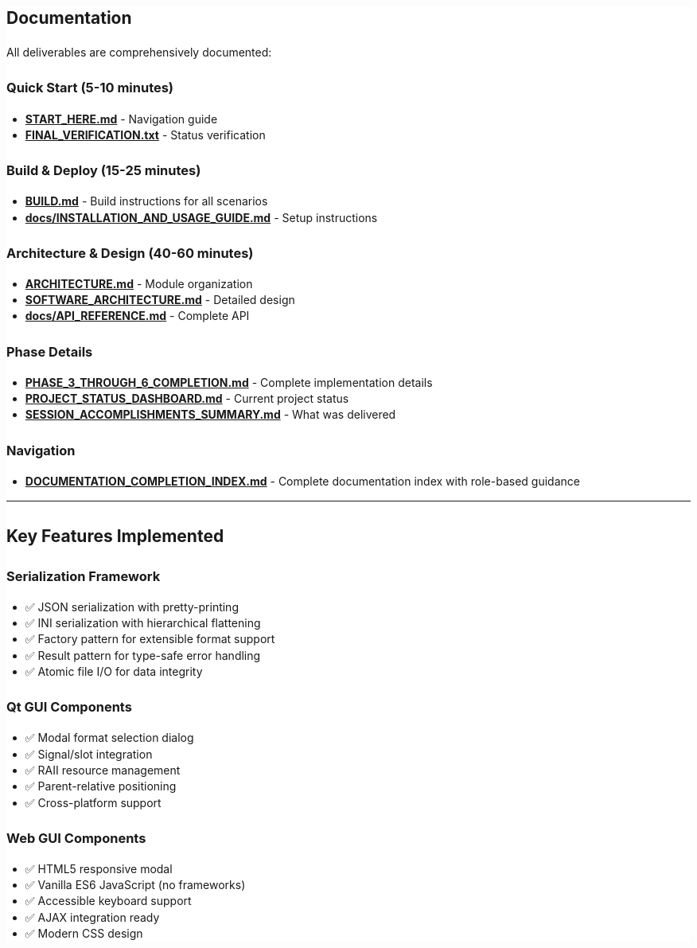 ## Documentation

All deliverables are comprehensively documented:

### Quick Start (5-10 minutes)
- **[START_HERE.md](./START_HERE.md)** - Navigation guide
- **[FINAL_VERIFICATION.txt](./FINAL_VERIFICATION.txt)** - Status verification

### Build & Deploy (15-25 minutes)
- **[BUILD.md](./BUILD.md)** - Build instructions for all scenarios
- **[docs/INSTALLATION_AND_USAGE_GUIDE.md](./docs/INSTALLATION_AND_USAGE_GUIDE.md)** - Setup instructions

### Architecture & Design (40-60 minutes)
- **[ARCHITECTURE.md](./ARCHITECTURE.md)** - Module organization
- **[SOFTWARE_ARCHITECTURE.md](./SOFTWARE_ARCHITECTURE.md)** - Detailed design
- **[docs/API_REFERENCE.md](./docs/API_REFERENCE.md)** - Complete API

### Phase Details
- **[PHASE_3_THROUGH_6_COMPLETION.md](./PHASE_3_THROUGH_6_COMPLETION.md)** - Complete implementation details
- **[PROJECT_STATUS_DASHBOARD.md](./PROJECT_STATUS_DASHBOARD.md)** - Current project status
- **[SESSION_ACCOMPLISHMENTS_SUMMARY.md](./SESSION_ACCOMPLISHMENTS_SUMMARY.md)** - What was delivered

### Navigation
- **[DOCUMENTATION_COMPLETION_INDEX.md](./DOCUMENTATION_COMPLETION_INDEX.md)** - Complete documentation index with role-based guidance

---

## Key Features Implemented

### Serialization Framework
- ✅ JSON serialization with pretty-printing
- ✅ INI serialization with hierarchical flattening
- ✅ Factory pattern for extensible format support
- ✅ Result<T> pattern for type-safe error handling
- ✅ Atomic file I/O for data integrity

### Qt GUI Components
- ✅ Modal format selection dialog
- ✅ Signal/slot integration
- ✅ RAII resource management
- ✅ Parent-relative positioning
- ✅ Cross-platform support

### Web GUI Components
- ✅ HTML5 responsive modal
- ✅ Vanilla ES6 JavaScript (no frameworks)
- ✅ Accessible keyboard support
- ✅ AJAX integration ready
- ✅ Modern CSS design
